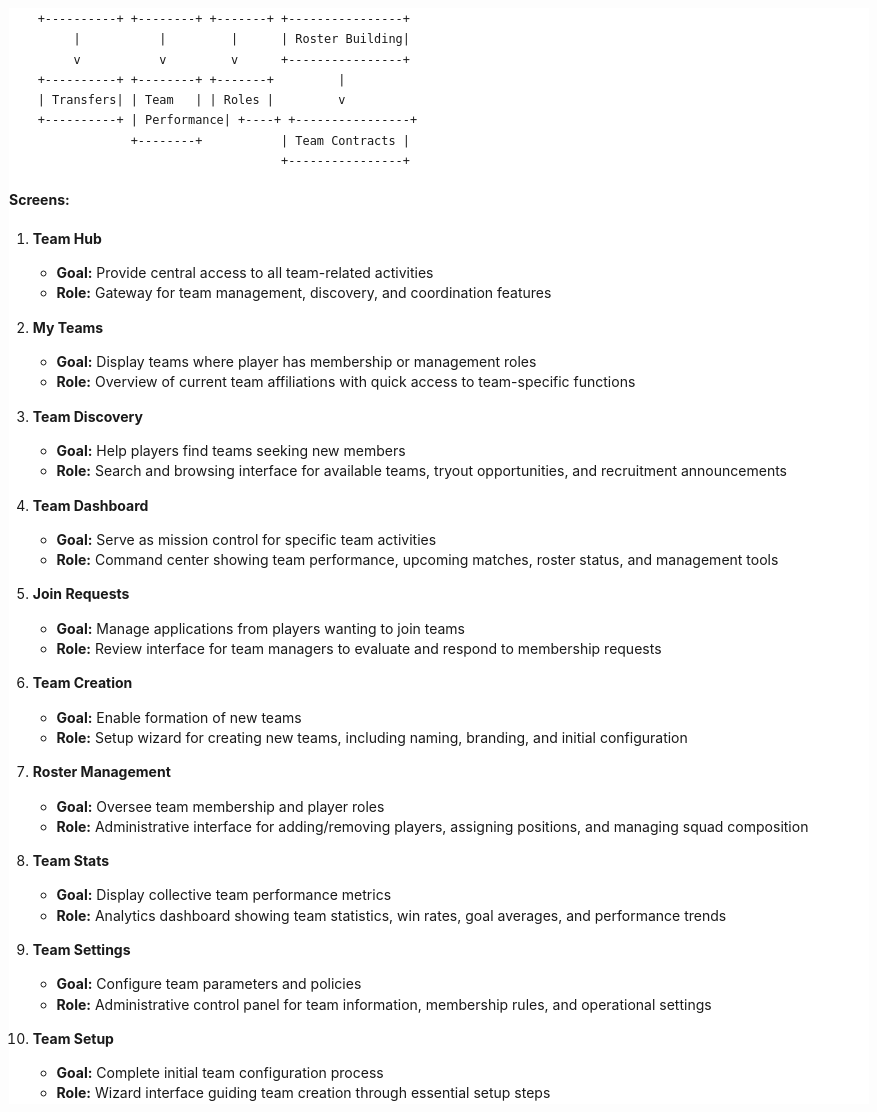 ```
    +----------+ +--------+ +-------+ +----------------+
         |           |         |      | Roster Building|
         v           v         v      +----------------+
    +----------+ +--------+ +-------+         |
    | Transfers| | Team   | | Roles |         v
    +----------+ | Performance| +----+ +----------------+
                 +--------+           | Team Contracts |
                                      +----------------+
```

#### Screens:

1. **Team Hub**
   - **Goal:** Provide central access to all team-related activities
   - **Role:** Gateway for team management, discovery, and coordination features

2. **My Teams**
   - **Goal:** Display teams where player has membership or management roles
   - **Role:** Overview of current team affiliations with quick access to team-specific functions

3. **Team Discovery**
   - **Goal:** Help players find teams seeking new members
   - **Role:** Search and browsing interface for available teams, tryout opportunities, and recruitment announcements

4. **Team Dashboard**
   - **Goal:** Serve as mission control for specific team activities
   - **Role:** Command center showing team performance, upcoming matches, roster status, and management tools

5. **Join Requests**
   - **Goal:** Manage applications from players wanting to join teams
   - **Role:** Review interface for team managers to evaluate and respond to membership requests

6. **Team Creation**
   - **Goal:** Enable formation of new teams
   - **Role:** Setup wizard for creating new teams, including naming, branding, and initial configuration

7. **Roster Management**
   - **Goal:** Oversee team membership and player roles
   - **Role:** Administrative interface for adding/removing players, assigning positions, and managing squad composition

8. **Team Stats**
   - **Goal:** Display collective team performance metrics
   - **Role:** Analytics dashboard showing team statistics, win rates, goal averages, and performance trends

9. **Team Settings**
   - **Goal:** Configure team parameters and policies
   - **Role:** Administrative control panel for team information, membership rules, and operational settings

10. **Team Setup**
    - **Goal:** Complete initial team configuration process
    - **Role:** Wizard interface guiding team creation through essential setup steps

